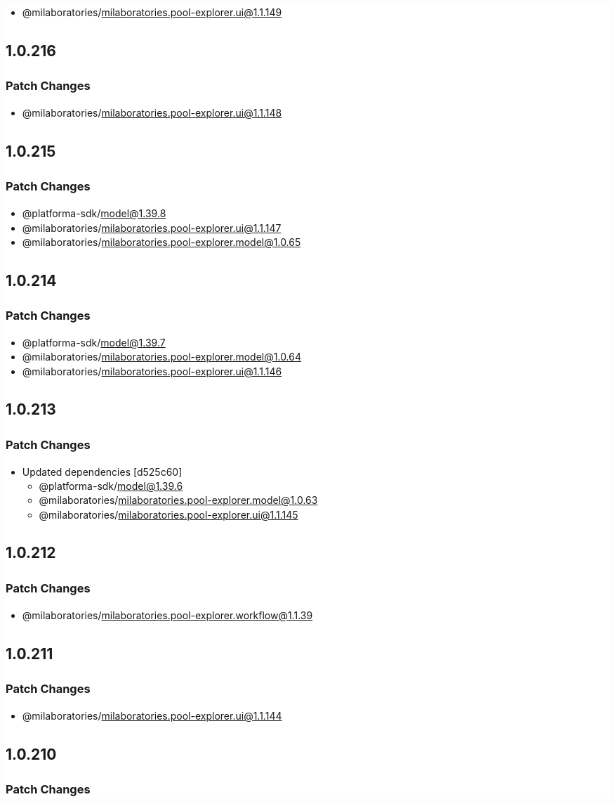 - @milaboratories/milaboratories.pool-explorer.ui@1.1.149

## 1.0.216

### Patch Changes

- @milaboratories/milaboratories.pool-explorer.ui@1.1.148

## 1.0.215

### Patch Changes

- @platforma-sdk/model@1.39.8
- @milaboratories/milaboratories.pool-explorer.ui@1.1.147
- @milaboratories/milaboratories.pool-explorer.model@1.0.65

## 1.0.214

### Patch Changes

- @platforma-sdk/model@1.39.7
- @milaboratories/milaboratories.pool-explorer.model@1.0.64
- @milaboratories/milaboratories.pool-explorer.ui@1.1.146

## 1.0.213

### Patch Changes

- Updated dependencies [d525c60]
  - @platforma-sdk/model@1.39.6
  - @milaboratories/milaboratories.pool-explorer.model@1.0.63
  - @milaboratories/milaboratories.pool-explorer.ui@1.1.145

## 1.0.212

### Patch Changes

- @milaboratories/milaboratories.pool-explorer.workflow@1.1.39

## 1.0.211

### Patch Changes

- @milaboratories/milaboratories.pool-explorer.ui@1.1.144

## 1.0.210

### Patch Changes
